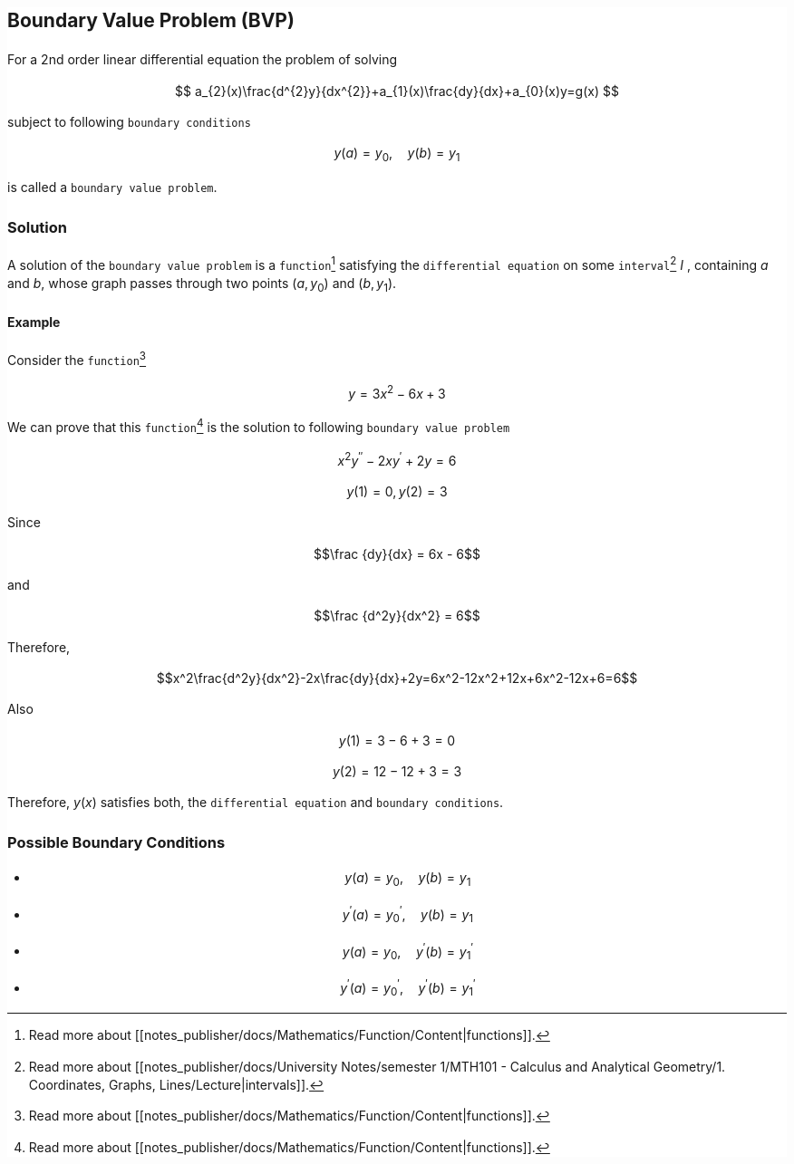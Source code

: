 ## Boundary Value Problem (BVP)

For a 2nd order linear differential equation the problem of solving

$$
a_{2}(x)\frac{d^{2}y}{dx^{2}}+a_{1}(x)\frac{dy}{dx}+a_{0}(x)y=g(x)
$$

subject to following `boundary conditions`  

$$y(a) = y_0, \quad y(b) = y_1$$

is called a `boundary value problem`.

### Solution

A solution of the `boundary value problem` is a `function`[^1] satisfying the `differential equation` on some `interval`[^5] $I$ , containing $a$ and $b$, whose graph passes through two points $(a, y_0)$ and $(b, y_1)$.

#### Example

Consider the `function`[^1]  

$$y=3x^2-6x+3$$

We can prove that this `function`[^1] is the solution to following `boundary value problem`  

$$x^2y^{\prime\prime}-2xy^\prime+2y=6$$

$$y(1) = 0, y(2) = 3$$

Since  

$$\frac {dy}{dx} = 6x - 6$$

and  

$$\frac {d^2y}{dx^2} = 6$$

Therefore,  

$$x^2\frac{d^2y}{dx^2}-2x\frac{dy}{dx}+2y=6x^2-12x^2+12x+6x^2-12x+6=6$$

Also  

$$y(1) = 3 - 6 + 3 = 0$$

$$y(2) = 12 - 12 + 3 = 3$$

Therefore, $y(x)$ satisfies both, the `differential equation` and `boundary conditions`.

### Possible Boundary Conditions

- $$y(a) = y_0, \quad y(b) = y_1$$

- $$y^\prime(a) = y^\prime_0, \quad y(b) = y_1$$

- $$y(a) = y_0, \quad y^\prime(b) = y^\prime_1$$

- $$y^\prime(a) = y^\prime_0, \quad y^\prime(b) = y^\prime_1$$


[^1]: Read more about [[notes_publisher/docs/Mathematics/Function/Content|functions]].
[^2]: Read more about [[notes_publisher/docs/University Notes/semester 1/MTH101 - Calculus and Analytical Geometry/4. Lines/Lecture|slopes]].
[^3]: Read more about [[notes_publisher/docs/University Notes/semester 1/MTH101 - Calculus and Analytical Geometry/12. Continuity/Lecture|continuous]].
[^4]: Read more about [[notes_publisher/docs/University Notes/semester 5/MTH401 - Differential Equations/7. First Order Linear Equation/Lecture|linear differential equations]].
[^5]: Read more about [[notes_publisher/docs/University Notes/semester 1/MTH101 - Calculus and Analytical Geometry/1. Coordinates, Graphs, Lines/Lecture|intervals]].
[^6]: Read more about [[notes_publisher/docs/Mathematics/Set/Content|sets]].